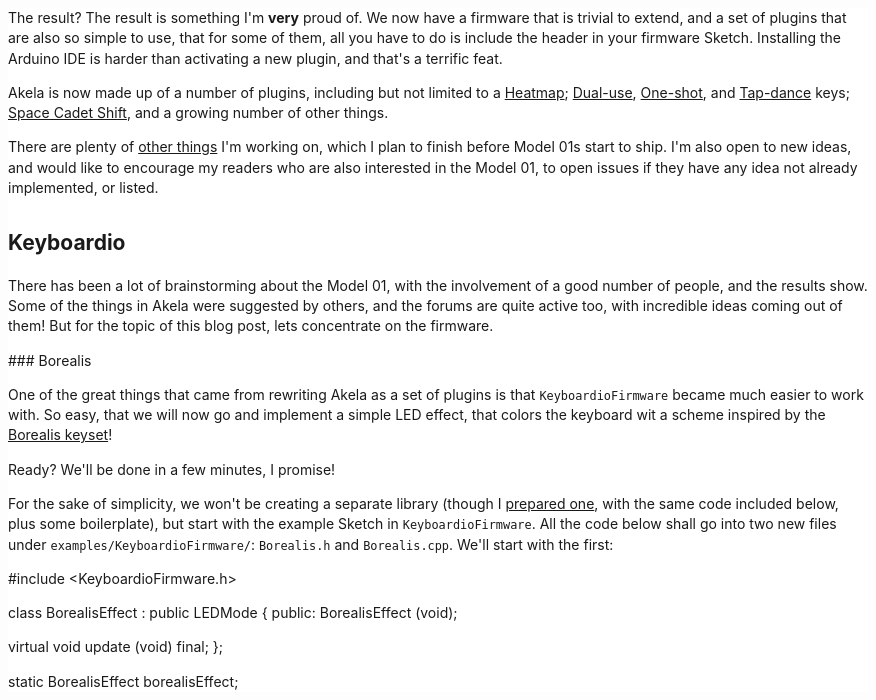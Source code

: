  [kbdio:fw]: https://github.com/keyboardio/KeyboardioFirmware
 [kbdio:patches]: https://goo.gl/OIUxtS

The result? The result is something I'm **very** proud of. We now have a
firmware that is trivial to extend, and a set of plugins that are also so simple
to use, that for some of them, all you have to do is include the header in your
firmware Sketch. Installing the Arduino IDE is harder than activating a new
plugin, and that's a terrific feat.

Akela is now made up of a number of plugins, including but not limited to
a [Heatmap][akela:heatmap]; [Dual-use][akela:dualuse], [One-shot][akela:one-shot],
and [Tap-dance][akela:tap-dance] keys; [Space Cadet Shift][akela:scs], and a
growing number of other things.

 [akela:heatmap]: https://algernon.github.io/Akela/plugins/Heatmap/
 [akela:dualuse]: https://algernon.github.io/Akela/plugins/DualUse/
 [akela:one-shot]: https://algernon.github.io/Akela/plugins/OneShot/
 [akela:tap-dance]: https://algernon.github.io/Akela/plugins/TapDance/
 [akela:scs]: https://algernon.github.io/Akela/plugins/SpaceCadet/

There are plenty of [other things][akela:shipping-milestone] I'm working on,
which I plan to finish before Model 01s start to ship. I'm also open to new
ideas, and would like to encourage my readers who are also interested in the
Model 01, to open issues if they have any idea not already implemented, or
listed.

 [akela:shipping-milestone]: https://github.com/algernon/Akela/milestone/2

<a id="keyboardio"></a>
## Keyboardio

There has been a lot of brainstorming about the Model 01, with the involvement
of a good number of people, and the results show. Some of the things in Akela
were suggested by others, and the forums are quite active too, with incredible
ideas coming out of them! But for the topic of this blog post, lets concentrate
on the firmware.

<a id="borealis">
### Borealis

One of the great things that came from rewriting Akela as a set of plugins is
that `KeyboardioFirmware` became much easier to work with. So easy, that we will
now go and implement a simple LED effect, that colors the keyboard wit a scheme
inspired by the [Borealis keyset][borealis]!

 [borealis]: http://pimpmykeyboard.com/dsa-borealis-keyset/

Ready? We'll be done in a few minutes, I promise!

For the sake of simplicity, we won't be creating a separate library (though
I [prepared one][borealis:plugin], with the same code included below, plus some
boilerplate), but start with the example Sketch in `KeyboardioFirmware`. All the
code below shall go into two new files under `examples/KeyboardioFirmware/`:
`Borealis.h` and `Borealis.cpp`. We'll start with the first:

 [borealis:plugin]: https://github.com/algernon/Keyboardio-Borealis

<div class="pygmentize" data-language="c++">#include &lt;KeyboardioFirmware.h&gt;

class BorealisEffect : public LEDMode {
public:
 BorealisEffect (void);

 virtual void update (void) final;
};

static BorealisEffect borealisEffect;</div>


 [kbdio]: https://shop.keyboard.io/
 [blog:balance]: /blog/2016/10/03/balance/
 [akela]: https://algernon.github.io/Akela/
 [kbdio:positions]: http://www.keyboard-layout-editor.com/#/gists/208ec9c7f9a08382c101b558f1d983b1
 [uhk]: https://ultimatehackingkeyboard.com/